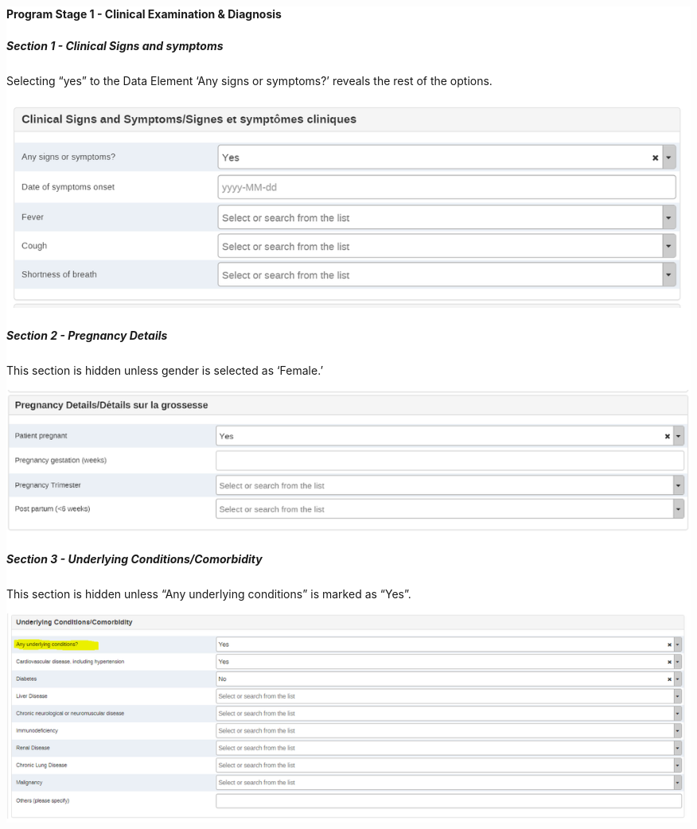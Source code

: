 #### Program Stage 1 - Clinical Examination & Diagnosis

##### Section 1 - Clinical Signs and symptoms

Selecting “yes” to the Data Element ‘Any signs or symptoms?’ reveals the rest of the options.

![Section 1](resources/images/sdd-tracker-v3-case1-stage1-section1.png)

##### Section 2 - Pregnancy Details

This section is hidden unless gender is selected as ‘Female.’

![Section 2](resources/images/sdd-tracker-v3-case1-stage1-section2.png)

##### Section 3 - Underlying Conditions/Comorbidity

This section is hidden unless “Any underlying conditions” is marked as “Yes”.  

![Section 3](resources/images/sdd-tracker-v3-case1-stage1-section3.png)
